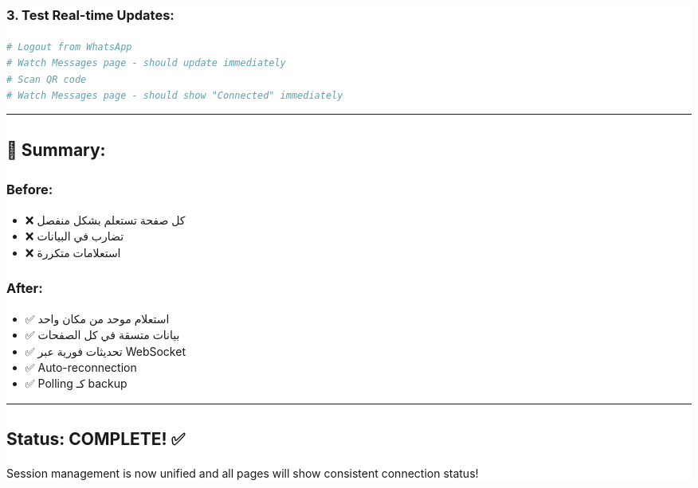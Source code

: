 ### **3. Test Real-time Updates:**
```bash
# Logout from WhatsApp
# Watch Messages page - should update immediately
# Scan QR code
# Watch Messages page - should show "Connected" immediately
```

---

## **🎉 Summary:**

### **Before:**
- ❌ كل صفحة تستعلم بشكل منفصل
- ❌ تضارب في البيانات
- ❌ استعلامات متكررة

### **After:**
- ✅ استعلام موحد من مكان واحد
- ✅ بيانات متسقة في كل الصفحات
- ✅ تحديثات فورية عبر WebSocket
- ✅ Auto-reconnection
- ✅ Polling كـ backup

---

## **Status: COMPLETE! ✅**

Session management is now unified and all pages will show consistent connection status!

